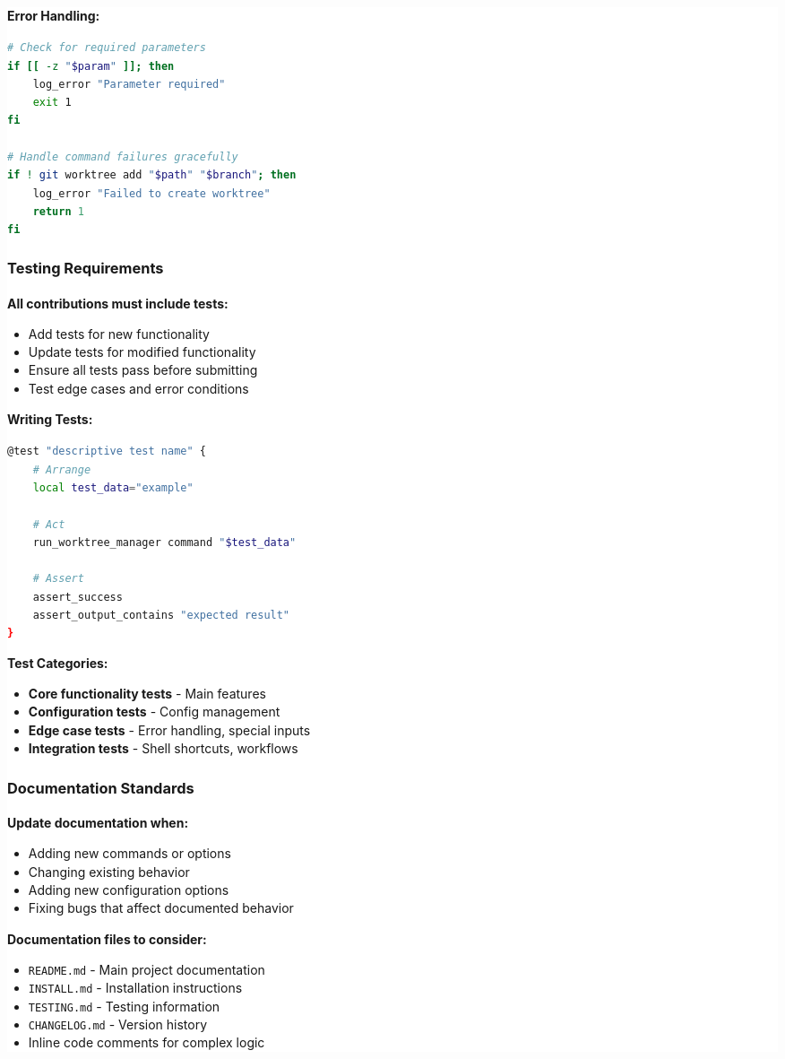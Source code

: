 **Error Handling:**
```bash
# Check for required parameters
if [[ -z "$param" ]]; then
    log_error "Parameter required"
    exit 1
fi

# Handle command failures gracefully
if ! git worktree add "$path" "$branch"; then
    log_error "Failed to create worktree"
    return 1
fi
```

### Testing Requirements

**All contributions must include tests:**
- Add tests for new functionality
- Update tests for modified functionality
- Ensure all tests pass before submitting
- Test edge cases and error conditions

**Writing Tests:**
```bash
@test "descriptive test name" {
    # Arrange
    local test_data="example"
    
    # Act
    run_worktree_manager command "$test_data"
    
    # Assert
    assert_success
    assert_output_contains "expected result"
}
```

**Test Categories:**
- **Core functionality tests** - Main features
- **Configuration tests** - Config management
- **Edge case tests** - Error handling, special inputs
- **Integration tests** - Shell shortcuts, workflows

### Documentation Standards

**Update documentation when:**
- Adding new commands or options
- Changing existing behavior
- Adding new configuration options
- Fixing bugs that affect documented behavior

**Documentation files to consider:**
- `README.md` - Main project documentation
- `INSTALL.md` - Installation instructions
- `TESTING.md` - Testing information
- `CHANGELOG.md` - Version history
- Inline code comments for complex logic
